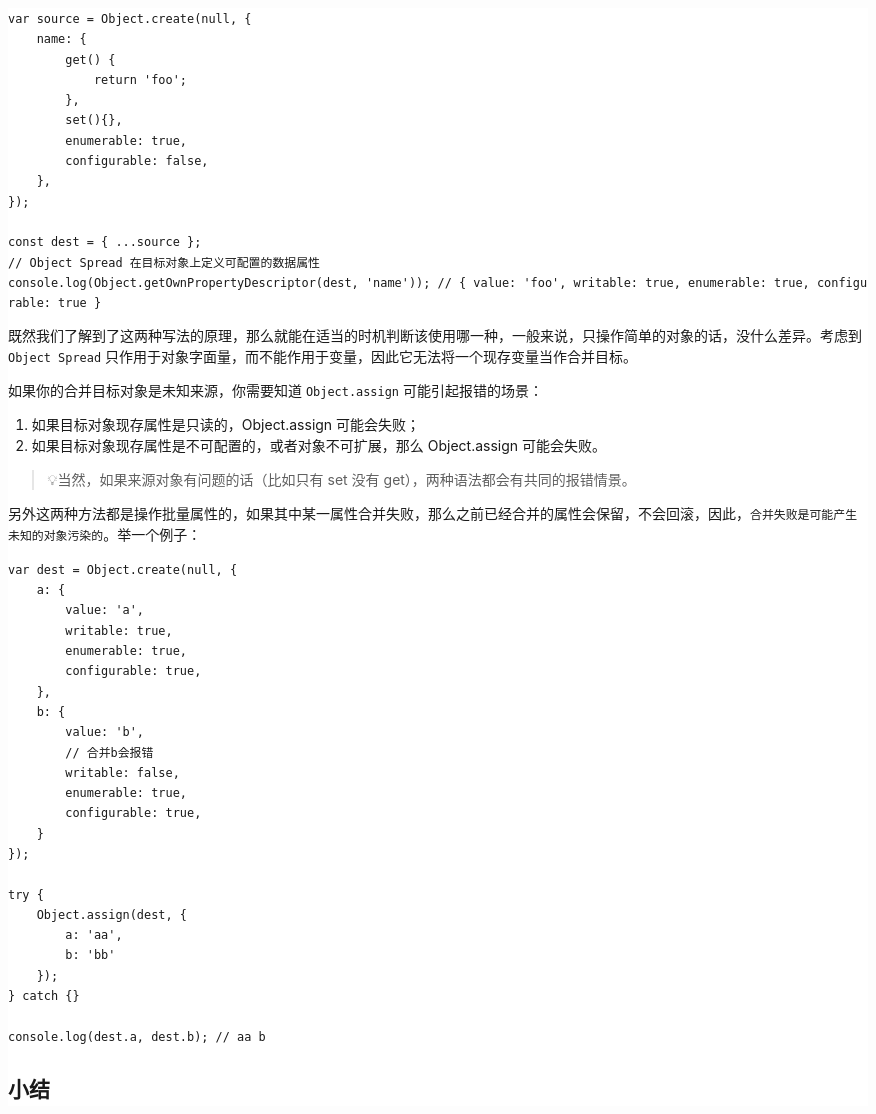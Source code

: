 
    var source = Object.create(null, {
        name: {
            get() {
                return 'foo';
            },
            set(){},
            enumerable: true,
            configurable: false,
        },
    });
    
    const dest = { ...source };
    // Object Spread 在目标对象上定义可配置的数据属性
    console.log(Object.getOwnPropertyDescriptor(dest, 'name')); // { value: 'foo', writable: true, enumerable: true, configurable: true }
    

既然我们了解到了这两种写法的原理，那么就能在适当的时机判断该使用哪一种，一般来说，只操作简单的对象的话，没什么差异。考虑到 `Object Spread` 只作用于对象字面量，而不能作用于变量，因此它无法将一个现存变量当作合并目标。

如果你的合并目标对象是未知来源，你需要知道 `Object.assign` 可能引起报错的场景：

1.  如果目标对象现存属性是只读的，Object.assign 可能会失败；
2.  如果目标对象现存属性是不可配置的，或者对象不可扩展，那么 Object.assign 可能会失败。

> 💡当然，如果来源对象有问题的话（比如只有 set 没有 get），两种语法都会有共同的报错情景。

另外这两种方法都是操作批量属性的，如果其中某一属性合并失败，那么之前已经合并的属性会保留，不会回滚，因此，`合并失败是可能产生未知的对象污染的`。举一个例子：

    var dest = Object.create(null, {
        a: {
            value: 'a',
            writable: true,
            enumerable: true,
            configurable: true,
        },
        b: {
            value: 'b',
            // 合并b会报错
            writable: false,
            enumerable: true,
            configurable: true,
        }
    });
    
    try {
        Object.assign(dest, {
            a: 'aa',
            b: 'bb'
        });
    } catch {}
    
    console.log(dest.a, dest.b); // aa b
    

小结
--

